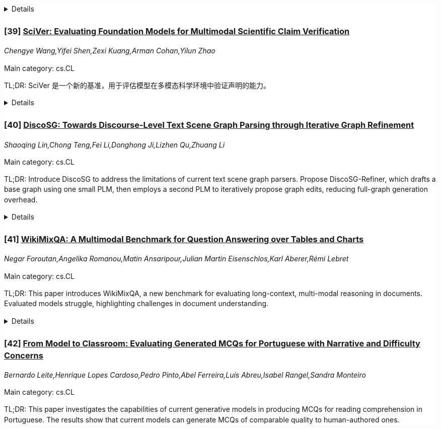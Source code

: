 
<details><summary>Details</summary></details>


### [39] [SciVer: Evaluating Foundation Models for Multimodal Scientific Claim Verification](https://arxiv.org/abs/2506.15569)
*Chengye Wang,Yifei Shen,Zexi Kuang,Arman Cohan,Yilun Zhao*

Main category: cs.CL

TL;DR: SciVer 是一个新的基准，用于评估模型在多模态科学环境中验证声明的能力。


<details><summary>Details</summary></details>


### [40] [DiscoSG: Towards Discourse-Level Text Scene Graph Parsing through Iterative Graph Refinement](https://arxiv.org/abs/2506.15583)
*Shaoqing Lin,Chong Teng,Fei Li,Donghong Ji,Lizhen Qu,Zhuang Li*

Main category: cs.CL

TL;DR: Introduce DiscoSG to address the limitations of current text scene graph parsers. Propose DiscoSG-Refiner, which drafts a base graph using one small PLM, then employs a second PLM to iteratively propose graph edits, reducing full-graph generation overhead.


<details><summary>Details</summary></details>


### [41] [WikiMixQA: A Multimodal Benchmark for Question Answering over Tables and Charts](https://arxiv.org/abs/2506.15594)
*Negar Foroutan,Angelika Romanou,Matin Ansaripour,Julian Martin Eisenschlos,Karl Aberer,Rémi Lebret*

Main category: cs.CL

TL;DR: This paper introduces WikiMixQA, a new benchmark for evaluating long-context, multi-modal reasoning in documents. Evaluated models struggle, highlighting challenges in document understanding.


<details><summary>Details</summary></details>


### [42] [From Model to Classroom: Evaluating Generated MCQs for Portuguese with Narrative and Difficulty Concerns](https://arxiv.org/abs/2506.15598)
*Bernardo Leite,Henrique Lopes Cardoso,Pedro Pinto,Abel Ferreira,Luís Abreu,Isabel Rangel,Sandra Monteiro*

Main category: cs.CL

TL;DR: This paper investigates the capabilities of current generative models in producing MCQs for reading comprehension in Portuguese. The results show that current models can generate MCQs of comparable quality to human-authored ones.
